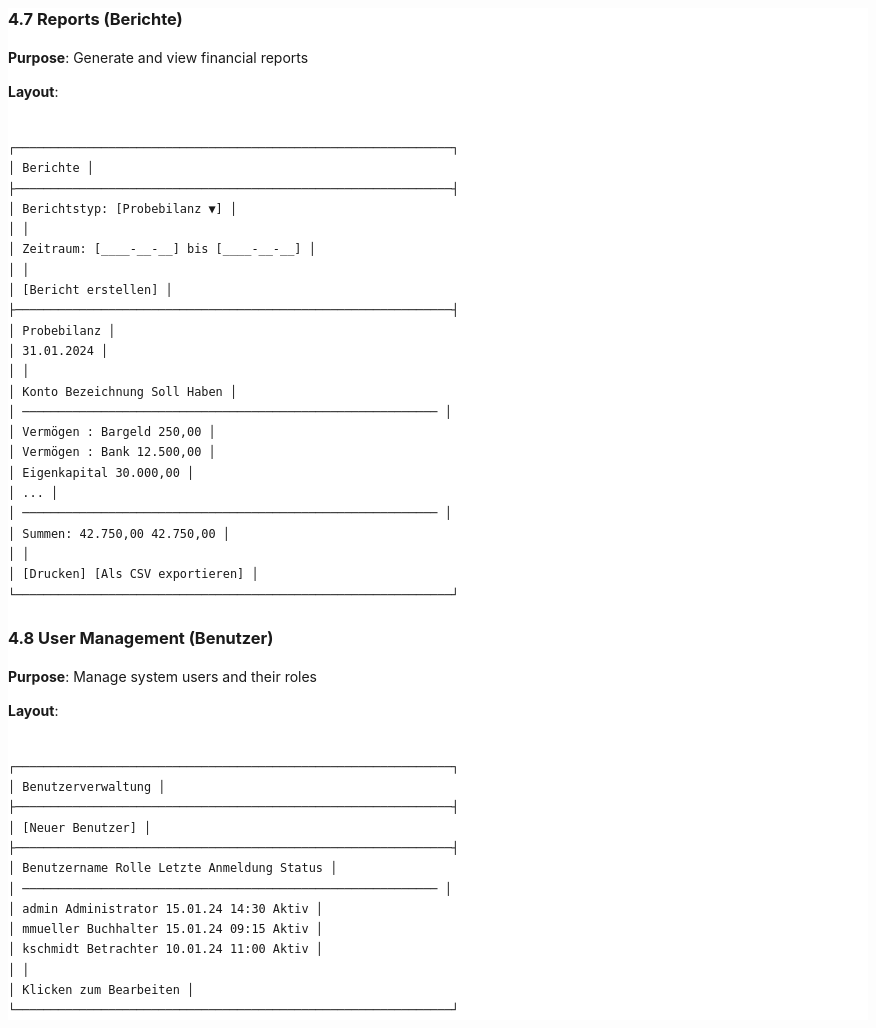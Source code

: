 ### 4.7 Reports (Berichte)

**Purpose**: Generate and view financial reports

**Layout**:

```

┌─────────────────────────────────────────────────────────────┐
│ Berichte │
├─────────────────────────────────────────────────────────────┤
│ Berichtstyp: [Probebilanz ▼] │
│ │
│ Zeitraum: [____-__-__] bis [____-__-__] │
│ │
│ [Bericht erstellen] │
├─────────────────────────────────────────────────────────────┤
│ Probebilanz │
│ 31.01.2024 │
│ │
│ Konto Bezeichnung Soll Haben │
│ ────────────────────────────────────────────────────────── │
│ Vermögen : Bargeld 250,00 │
│ Vermögen : Bank 12.500,00 │
│ Eigenkapital 30.000,00 │
│ ... │
│ ────────────────────────────────────────────────────────── │
│ Summen: 42.750,00 42.750,00 │
│ │
│ [Drucken] [Als CSV exportieren] │
└─────────────────────────────────────────────────────────────┘

```

### 4.8 User Management (Benutzer)

**Purpose**: Manage system users and their roles

**Layout**:

```

┌─────────────────────────────────────────────────────────────┐
│ Benutzerverwaltung │
├─────────────────────────────────────────────────────────────┤
│ [Neuer Benutzer] │
├─────────────────────────────────────────────────────────────┤
│ Benutzername Rolle Letzte Anmeldung Status │
│ ────────────────────────────────────────────────────────── │
│ admin Administrator 15.01.24 14:30 Aktiv │
│ mmueller Buchhalter 15.01.24 09:15 Aktiv │
│ kschmidt Betrachter 10.01.24 11:00 Aktiv │
│ │
│ Klicken zum Bearbeiten │
└─────────────────────────────────────────────────────────────┘

```
